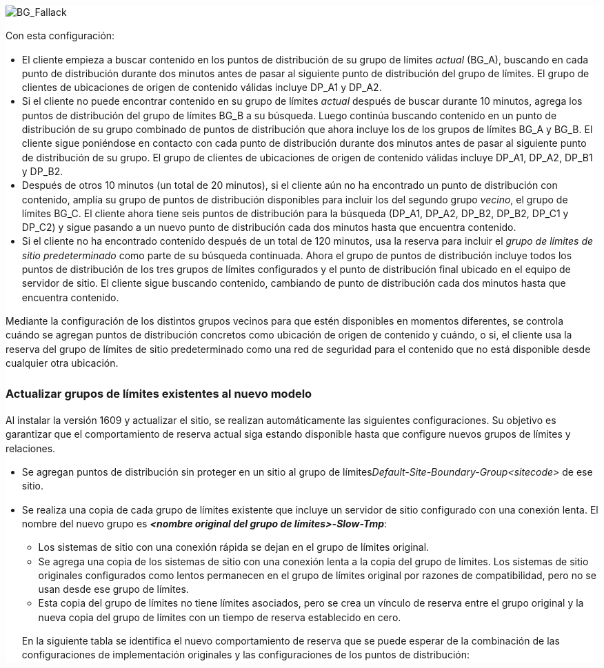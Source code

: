   ![BG_Fallack](media/BG_Fallback.png)


Con esta configuración:
- El cliente empieza a buscar contenido en los puntos de distribución de su grupo de límites *actual* (BG_A), buscando en cada punto de distribución durante dos minutos antes de pasar al siguiente punto de distribución del grupo de límites. El grupo de clientes de ubicaciones de origen de contenido válidas incluye DP_A1 y DP_A2.
- Si el cliente no puede encontrar contenido en su grupo de límites *actual* después de buscar durante 10 minutos, agrega los puntos de distribución del grupo de límites BG_B a su búsqueda. Luego continúa buscando contenido en un punto de distribución de su grupo combinado de puntos de distribución que ahora incluye los de los grupos de límites BG_A y BG_B. El cliente sigue poniéndose en contacto con cada punto de distribución durante dos minutos antes de pasar al siguiente punto de distribución de su grupo. El grupo de clientes de ubicaciones de origen de contenido válidas incluye DP_A1, DP_A2, DP_B1 y DP_B2.
- Después de otros 10 minutos (un total de 20 minutos), si el cliente aún no ha encontrado un punto de distribución con contenido, amplía su grupo de puntos de distribución disponibles para incluir los del segundo grupo *vecino*, el grupo de límites BG_C. El cliente ahora tiene seis puntos de distribución para la búsqueda (DP_A1, DP_A2, DP_B2, DP_B2, DP_C1 y DP_C2) y sigue pasando a un nuevo punto de distribución cada dos minutos hasta que encuentra contenido.
- Si el cliente no ha encontrado contenido después de un total de 120 minutos, usa la reserva para incluir el *grupo de límites de sitio predeterminado* como parte de su búsqueda continuada. Ahora el grupo de puntos de distribución incluye todos los puntos de distribución de los tres grupos de límites configurados y el punto de distribución final ubicado en el equipo de servidor de sitio.  El cliente sigue buscando contenido, cambiando de punto de distribución cada dos minutos hasta que encuentra contenido.

Mediante la configuración de los distintos grupos vecinos para que estén disponibles en momentos diferentes, se controla cuándo se agregan puntos de distribución concretos como ubicación de origen de contenido y cuándo, o si, el cliente usa la reserva del grupo de límites de sitio predeterminado como una red de seguridad para el contenido que no está disponible desde cualquier otra ubicación.


### <a name="bkmk_update"></a> Actualizar grupos de límites existentes al nuevo modelo
Al instalar la versión 1609 y actualizar el sitio, se realizan automáticamente las siguientes configuraciones. Su objetivo es garantizar que el comportamiento de reserva actual siga estando disponible hasta que configure nuevos grupos de límites y relaciones.  
- Se agregan puntos de distribución sin proteger en un sitio al grupo de límites*Default-Site-Boundary-Group\<sitecode&gt;* de ese sitio.
- Se realiza una copia de cada grupo de límites existente que incluye un servidor de sitio configurado con una conexión lenta. El nombre del nuevo grupo es ***\<nombre original del grupo de límites>-Slow-Tmp***:  
  -   Los sistemas de sitio con una conexión rápida se dejan en el grupo de límites original.
  -   Se agrega una copia de los sistemas de sitio con una conexión lenta a la copia del grupo de límites. Los sistemas de sitio originales configurados como lentos permanecen en el grupo de límites original por razones de compatibilidad, pero no se usan desde ese grupo de límites.
  -   Esta copia del grupo de límites no tiene límites asociados, pero se crea un vínculo de reserva entre el grupo original y la nueva copia del grupo de límites con un tiempo de reserva establecido en cero.

  En la siguiente tabla se identifica el nuevo comportamiento de reserva que se puede esperar de la combinación de las configuraciones de implementación originales y las configuraciones de los puntos de distribución:
